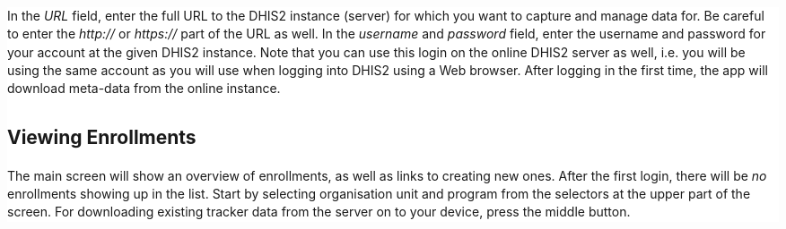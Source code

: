 In the *URL* field, enter the full URL to the DHIS2 instance (server)
for which you want to capture and manage data for. Be careful to enter
the *http://* or *https://* part of the URL as well. In the *username*
and *password* field, enter the username and password for your account
at the given DHIS2 instance. Note that you can use this login on the
online DHIS2 server as well, i.e. you will be using the same account as
you will use when logging into DHIS2 using a Web browser. After logging
in the first time, the app will download meta-data from the online
instance.

## Viewing Enrollments



The main screen will show an overview of enrollments, as well as links
to creating new ones. After the first login, there will be *no*
enrollments showing up in the list. Start by selecting organisation unit
and program from the selectors at the upper part of the screen. For
downloading existing tracker data from the server on to your device,
press the middle button.

